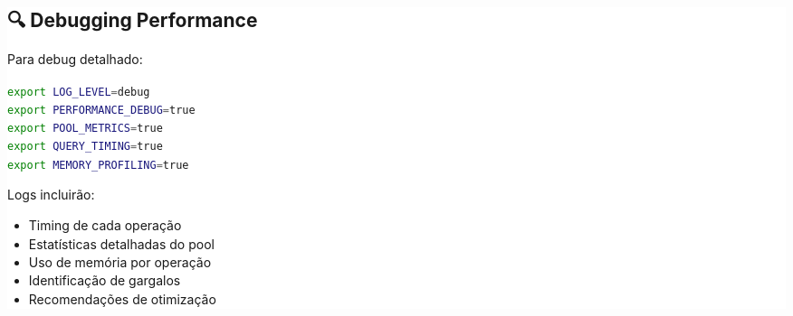## 🔍 Debugging Performance

Para debug detalhado:
```bash
export LOG_LEVEL=debug
export PERFORMANCE_DEBUG=true
export POOL_METRICS=true
export QUERY_TIMING=true
export MEMORY_PROFILING=true
```

Logs incluirão:
- Timing de cada operação
- Estatísticas detalhadas do pool
- Uso de memória por operação
- Identificação de gargalos
- Recomendações de otimização
